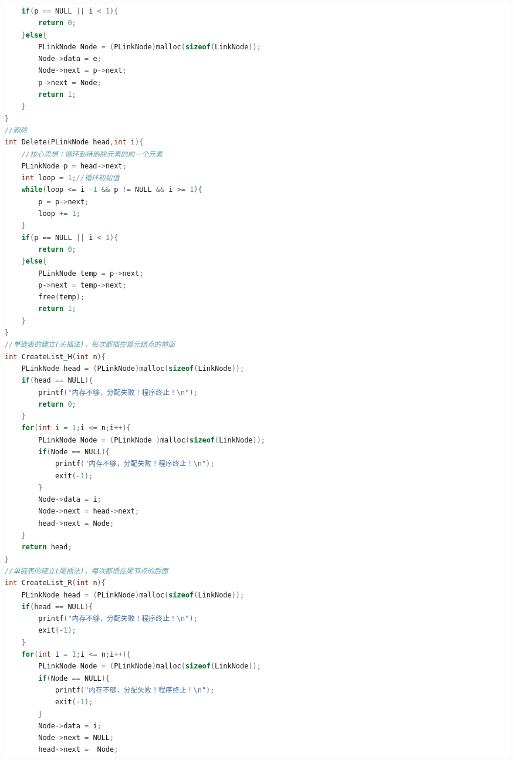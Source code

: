 ```c
    if(p == NULL || i < 1){
        return 0;
    }else{
        PLinkNode Node = (PLinkNode)malloc(sizeof(LinkNode));
        Node->data = e;
        Node->next = p->next;
        p->next = Node;
        return 1;
    }
}
//删除
int Delete(PLinkNode head,int i){
    //核心思想：循环到待删除元素的前一个元素
    PLinkNode p = head->next;
    int loop = 1;//循环初始值
    while(loop <= i -1 && p != NULL && i >= 1){
        p = p->next;
        loop += 1; 
    }
    if(p == NULL || i < 1){
        return 0;
    }else{
        PLinkNode temp = p->next;
        p->next = temp->next;
        free(temp);
        return 1;
    }
}
//单链表的建立(头插法)，每次都插在首元结点的前面
int CreateList_H(int n){
    PLinkNode head = (PLinkNode)malloc(sizeof(LinkNode));
    if(head == NULL){
        printf("内存不够，分配失败！程序终止！\n");
        return 0;
    }
    for(int i = 1;i <= n;i++){
        PLinkNode Node = (PLinkNode )malloc(sizeof(LinkNode));
        if(Node == NULL){
            printf("内存不够，分配失败！程序终止！\n");
            exit(-1);
        }
        Node->data = i;
        Node->next = head->next;
        head->next = Node;
    }
    return head;
}
//单链表的建立(尾插法)，每次都插在尾节点的后面
int CreateList_R(int n){
    PLinkNode head = (PLinkNode)malloc(sizeof(LinkNode));
    if(head == NULL){
        printf("内存不够，分配失败！程序终止！\n");
        exit(-1);
    }
    for(int i = 1;i <= n;i++){
        PLinkNode Node = (PLinkNode)malloc(sizeof(LinkNode));
        if(Node == NULL){
            printf("内存不够，分配失败！程序终止！\n");
            exit(-1);
        }
        Node->data = i;
        Node->next = NULL;
        head->next =  Node;
```